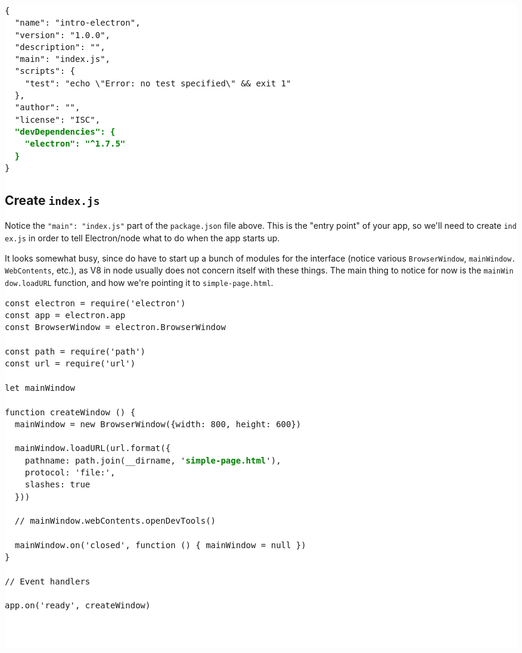 <pre>
{
  "name": "intro-electron",
  "version": "1.0.0",
  "description": "",
  "main": "index.js",
  "scripts": {
    "test": "echo \"Error: no test specified\" && exit 1"
  },
  "author": "",
  "license": "ISC",
  <b style="color:green">"devDependencies": {
    "electron": "^1.7.5"
  }</b>
}
</pre>

## Create `index.js`

Notice the `"main": "index.js"` part of the `package.json` file above. This is the "entry point" of your app, so we'll need to create `index.js` in order to tell Electron/node what to do when the app starts up.

It looks somewhat busy, since do have to start up a bunch of modules for the interface (notice various `BrowserWindow`, `mainWindow.WebContents`, etc.), as V8 in node usually does not concern itself with these things. The main thing to notice for now is the `mainWindow.loadURL` function, and how we're pointing it to `simple-page.html`.

<pre>
const electron = require('electron')
const app = electron.app
const BrowserWindow = electron.BrowserWindow

const path = require('path')
const url = require('url')

let mainWindow

function createWindow () {
  mainWindow = new BrowserWindow({width: 800, height: 600})

  mainWindow.loadURL(url.format({
    pathname: path.join(__dirname, '<b style="color:green">simple-page.html</b>'),
    protocol: 'file:',
    slashes: true
  }))

  // mainWindow.webContents.openDevTools()

  mainWindow.on('closed', function () { mainWindow = null })
}

// Event handlers

app.on('ready', createWindow)

